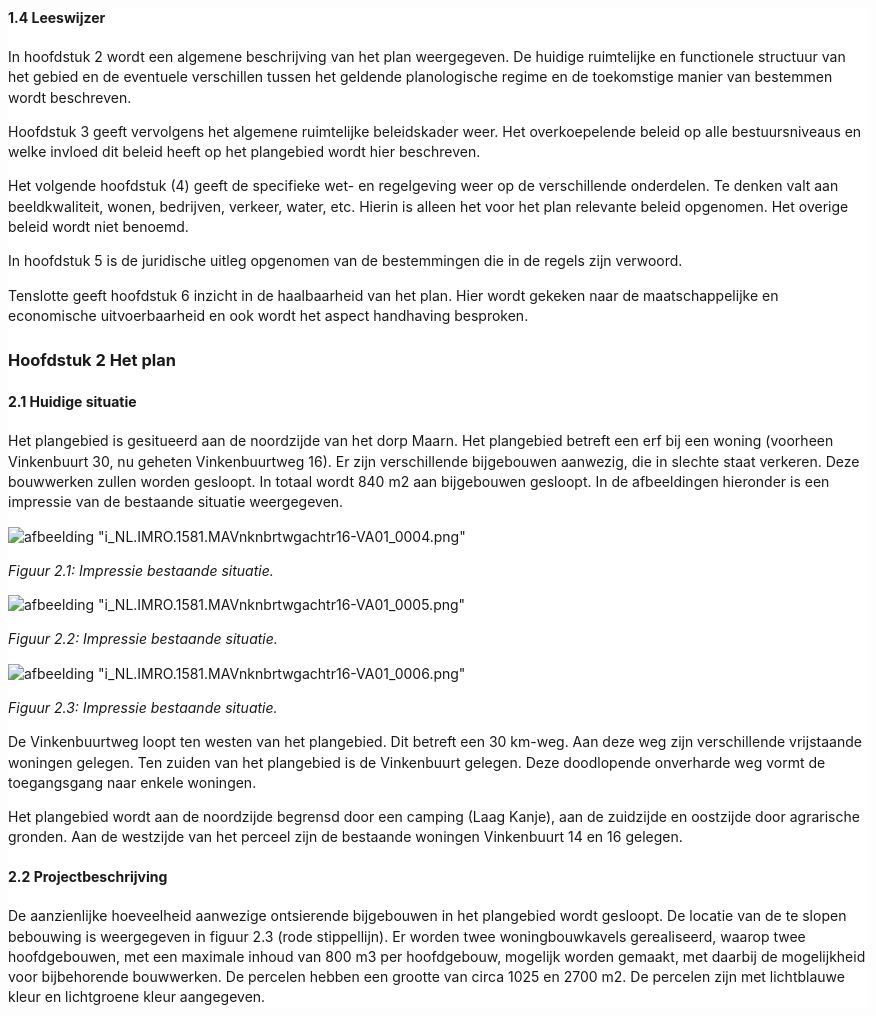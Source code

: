 #### 1\.4 Leeswijzer

In hoofdstuk 2 wordt een algemene beschrijving van het plan weergegeven. De huidige ruimtelijke en functionele structuur van het gebied en de eventuele verschillen tussen het geldende planologische regime en de toekomstige manier van bestemmen wordt beschreven.

Hoofdstuk 3 geeft vervolgens het algemene ruimtelijke beleidskader weer. Het overkoepelende beleid op alle bestuursniveaus en welke invloed dit beleid heeft op het plangebied wordt hier beschreven.

Het volgende hoofdstuk (4\) geeft de specifieke wet\- en regelgeving weer op de verschillende onderdelen. Te denken valt aan beeldkwaliteit, wonen, bedrijven, verkeer, water, etc. Hierin is alleen het voor het plan relevante beleid opgenomen. Het overige beleid wordt niet benoemd.

In hoofdstuk 5 is de juridische uitleg opgenomen van de bestemmingen die in de regels zijn verwoord.

Tenslotte geeft hoofdstuk 6 inzicht in de haalbaarheid van het plan. Hier wordt gekeken naar de maatschappelijke en economische uitvoerbaarheid en ook wordt het aspect handhaving besproken.

### Hoofdstuk 2 Het plan

#### 2\.1 Huidige situatie

Het plangebied is gesitueerd aan de noordzijde van het dorp Maarn. Het plangebied betreft een erf bij een woning (voorheen Vinkenbuurt 30, nu geheten Vinkenbuurtweg 16\). Er zijn verschillende bijgebouwen aanwezig, die in slechte staat verkeren. Deze bouwwerken zullen worden gesloopt. In totaal wordt 840 m2 aan bijgebouwen gesloopt. In de afbeeldingen hieronder is een impressie van de bestaande situatie weergegeven.

![afbeelding "i_NL.IMRO.1581.MAVnknbrtwgachtr16-VA01_0004.png"](i_NL.IMRO.1581.MAVnknbrtwgachtr16-VA01_0004.png)

*Figuur 2\.1: Impressie bestaande situatie.*

![afbeelding "i_NL.IMRO.1581.MAVnknbrtwgachtr16-VA01_0005.png"](i_NL.IMRO.1581.MAVnknbrtwgachtr16-VA01_0005.png)

*Figuur 2\.2: Impressie bestaande situatie.*

![afbeelding "i_NL.IMRO.1581.MAVnknbrtwgachtr16-VA01_0006.png"](i_NL.IMRO.1581.MAVnknbrtwgachtr16-VA01_0006.png)

*Figuur 2\.3: Impressie bestaande situatie.*

De Vinkenbuurtweg loopt ten westen van het plangebied. Dit betreft een 30 km\-weg. Aan deze weg zijn verschillende vrijstaande woningen gelegen. Ten zuiden van het plangebied is de Vinkenbuurt gelegen. Deze doodlopende onverharde weg vormt de toegangsgang naar enkele woningen.

Het plangebied wordt aan de noordzijde begrensd door een camping (Laag Kanje), aan de zuidzijde en oostzijde door agrarische gronden. Aan de westzijde van het perceel zijn de bestaande woningen Vinkenbuurt 14 en 16 gelegen.

#### 2\.2 Projectbeschrijving

De aanzienlijke hoeveelheid aanwezige ontsierende bijgebouwen in het plangebied wordt gesloopt. De locatie van de te slopen bebouwing is weergegeven in figuur 2\.3 (rode stippellijn). Er worden twee woningbouwkavels gerealiseerd, waarop twee hoofdgebouwen, met een maximale inhoud van 800 m3 per hoofdgebouw, mogelijk worden gemaakt, met daarbij de mogelijkheid voor bijbehorende bouwwerken. De percelen hebben een grootte van circa 1025 en 2700 m2\. De percelen zijn met lichtblauwe kleur en lichtgroene kleur aangegeven.
